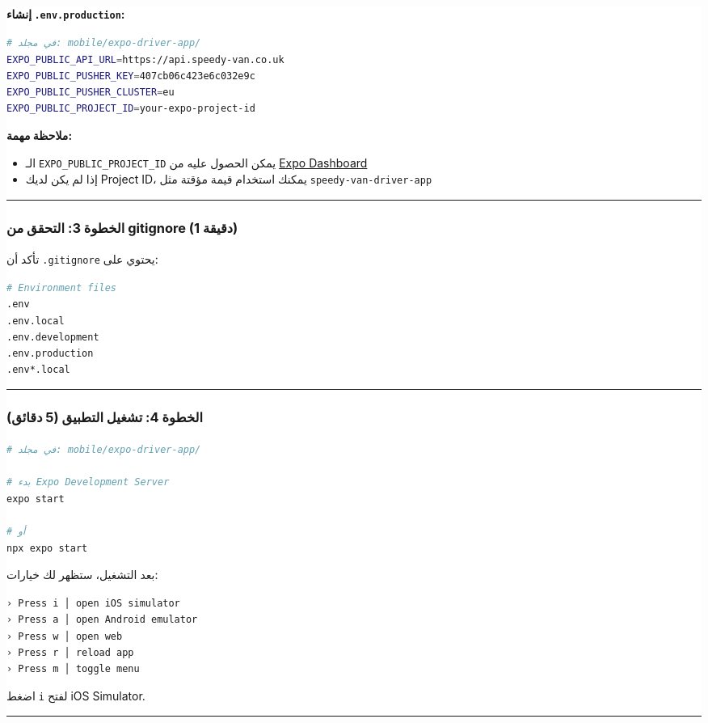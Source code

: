 **إنشاء `.env.production`:**

```bash
# في مجلد: mobile/expo-driver-app/
EXPO_PUBLIC_API_URL=https://api.speedy-van.co.uk
EXPO_PUBLIC_PUSHER_KEY=407cb06c423e6c032e9c
EXPO_PUBLIC_PUSHER_CLUSTER=eu
EXPO_PUBLIC_PROJECT_ID=your-expo-project-id
```

**ملاحظة مهمة:**
- الـ `EXPO_PUBLIC_PROJECT_ID` يمكن الحصول عليه من [Expo Dashboard](https://expo.dev/)
- إذا لم يكن لديك Project ID، يمكنك استخدام قيمة مؤقتة مثل `speedy-van-driver-app`

---

### الخطوة 3: التحقق من gitignore (1 دقيقة)

تأكد أن `.gitignore` يحتوي على:

```bash
# Environment files
.env
.env.local
.env.development
.env.production
.env*.local
```

---

### الخطوة 4: تشغيل التطبيق (5 دقائق)

```bash
# في مجلد: mobile/expo-driver-app/

# بدء Expo Development Server
expo start

# أو
npx expo start
```

بعد التشغيل، ستظهر لك خيارات:

```
› Press i │ open iOS simulator
› Press a │ open Android emulator  
› Press w │ open web
› Press r │ reload app
› Press m │ toggle menu
```

اضغط `i` لفتح iOS Simulator.

---

